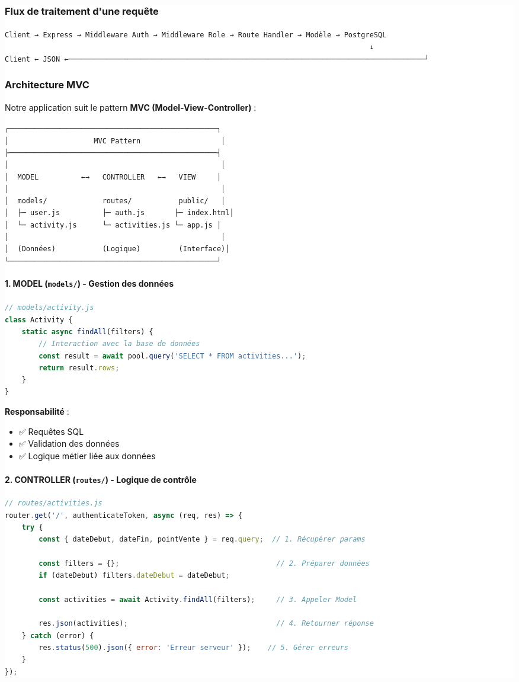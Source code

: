### Flux de traitement d'une requête

```
Client → Express → Middleware Auth → Middleware Role → Route Handler → Modèle → PostgreSQL
                                                                                      ↓
Client ← JSON ←────────────────────────────────────────────────────────────────────────────────────┘
```

### Architecture MVC

Notre application suit le pattern **MVC (Model-View-Controller)** :

```
┌─────────────────────────────────────────────────┐
│                    MVC Pattern                   │
├─────────────────────────────────────────────────┤
│                                                  │
│  MODEL          ←→   CONTROLLER   ←→   VIEW     │
│                                                  │
│  models/             routes/           public/   │
│  ├─ user.js          ├─ auth.js       ├─ index.html│
│  └─ activity.js      └─ activities.js └─ app.js │
│                                                  │
│  (Données)           (Logique)         (Interface)│
└─────────────────────────────────────────────────┘
```

#### 1. MODEL (`models/`) - Gestion des données

```javascript
// models/activity.js
class Activity {
    static async findAll(filters) {
        // Interaction avec la base de données
        const result = await pool.query('SELECT * FROM activities...');
        return result.rows;
    }
}
```

**Responsabilité** :
- ✅ Requêtes SQL
- ✅ Validation des données
- ✅ Logique métier liée aux données

#### 2. CONTROLLER (`routes/`) - Logique de contrôle

```javascript
// routes/activities.js
router.get('/', authenticateToken, async (req, res) => {
    try {
        const { dateDebut, dateFin, pointVente } = req.query;  // 1. Récupérer params
        
        const filters = {};                                     // 2. Préparer données
        if (dateDebut) filters.dateDebut = dateDebut;
        
        const activities = await Activity.findAll(filters);     // 3. Appeler Model
        
        res.json(activities);                                   // 4. Retourner réponse
    } catch (error) {
        res.status(500).json({ error: 'Erreur serveur' });    // 5. Gérer erreurs
    }
});
```
